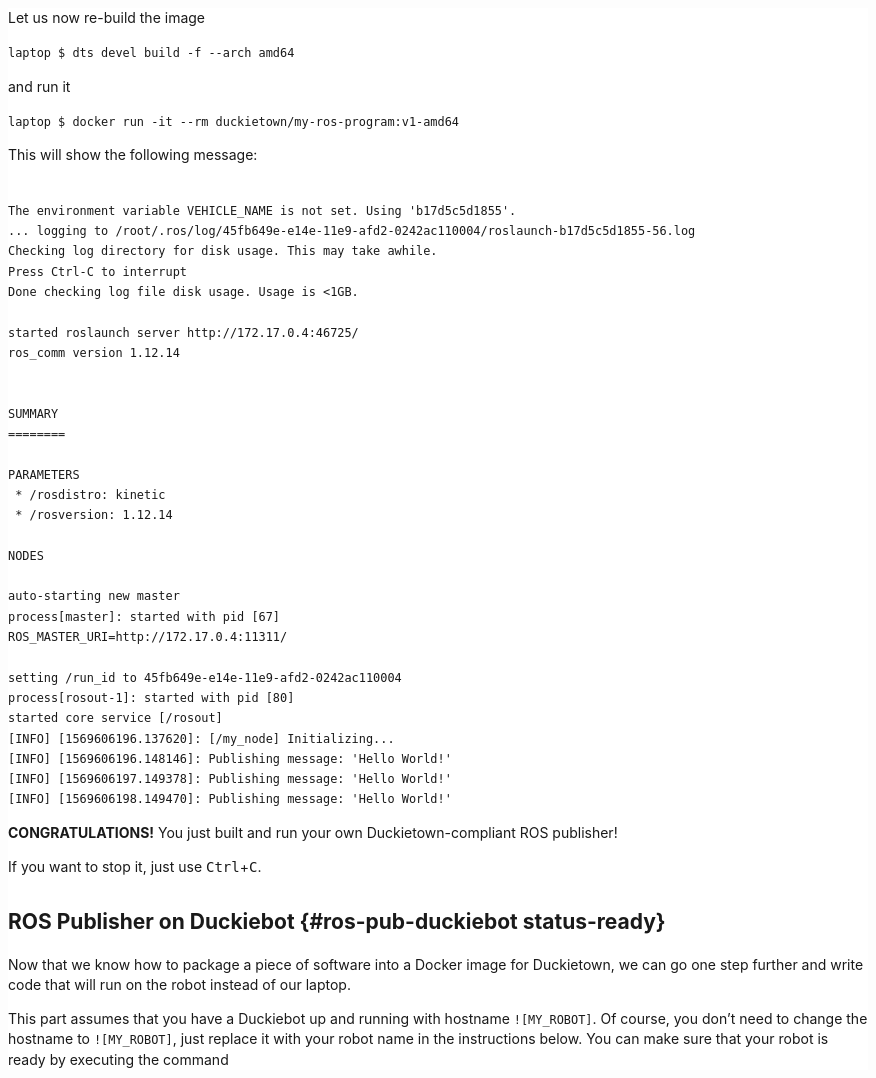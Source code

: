 Let us now re-build the image

    laptop $ dts devel build -f --arch amd64

and run it

    laptop $ docker run -it --rm duckietown/my-ros-program:v1-amd64

This will show the following message:

<pre trim="1" class="html">
<code trim="1" class="html">
The environment variable VEHICLE_NAME is not set. Using 'b17d5c5d1855'.
... logging to /root/.ros/log/45fb649e-e14e-11e9-afd2-0242ac110004/roslaunch-b17d5c5d1855-56.log
Checking log directory for disk usage. This may take awhile.
Press Ctrl-C to interrupt
Done checking log file disk usage. Usage is &lt;1GB.

started roslaunch server http://172.17.0.4:46725/
ros_comm version 1.12.14


SUMMARY
========

PARAMETERS
 * /rosdistro: kinetic
 * /rosversion: 1.12.14

NODES

auto-starting new master
process[master]: started with pid [67]
ROS_MASTER_URI=http://172.17.0.4:11311/

setting /run_id to 45fb649e-e14e-11e9-afd2-0242ac110004
process[rosout-1]: started with pid [80]
started core service [/rosout]
[INFO] [1569606196.137620]: [/my_node] Initializing...
[INFO] [1569606196.148146]: Publishing message: 'Hello World!'
[INFO] [1569606197.149378]: Publishing message: 'Hello World!'
[INFO] [1569606198.149470]: Publishing message: 'Hello World!'
</code></pre>

**CONGRATULATIONS!** You just built and run your own Duckietown-compliant ROS publisher!

If you want to stop it, just use <kbd>Ctrl</kbd>+<kbd>C</kbd>.

## ROS Publisher on Duckiebot {#ros-pub-duckiebot status-ready}

Now that we know how to package a piece of software into a Docker image for Duckietown, we can go one step further and write code that will run on the robot instead of our laptop.

This part assumes that you have a Duckiebot up and running with hostname `![MY_ROBOT]`. Of course, you don’t need to change the hostname to `![MY_ROBOT]`, just replace it with your robot name in the instructions below. You can make sure that your robot is ready by executing the command

